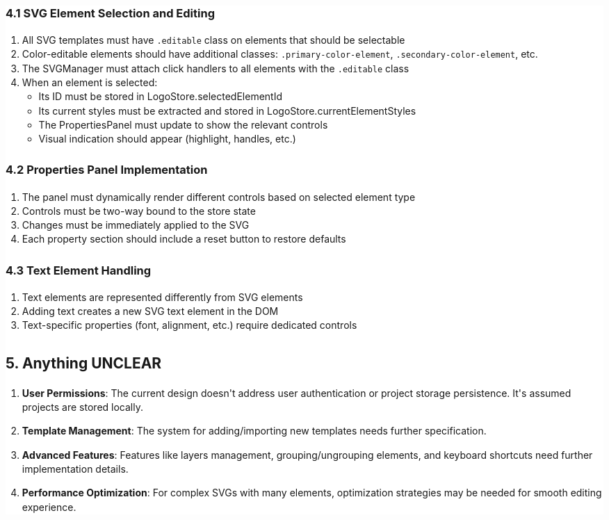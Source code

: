 ### 4.1 SVG Element Selection and Editing
1. All SVG templates must have `.editable` class on elements that should be selectable
2. Color-editable elements should have additional classes: `.primary-color-element`, `.secondary-color-element`, etc.
3. The SVGManager must attach click handlers to all elements with the `.editable` class
4. When an element is selected:
   - Its ID must be stored in LogoStore.selectedElementId
   - Its current styles must be extracted and stored in LogoStore.currentElementStyles
   - The PropertiesPanel must update to show the relevant controls
   - Visual indication should appear (highlight, handles, etc.)

### 4.2 Properties Panel Implementation
1. The panel must dynamically render different controls based on selected element type
2. Controls must be two-way bound to the store state
3. Changes must be immediately applied to the SVG
4. Each property section should include a reset button to restore defaults

### 4.3 Text Element Handling
1. Text elements are represented differently from SVG elements
2. Adding text creates a new SVG text element in the DOM
3. Text-specific properties (font, alignment, etc.) require dedicated controls

## 5. Anything UNCLEAR

1. **User Permissions**: The current design doesn't address user authentication or project storage persistence. It's assumed projects are stored locally.

2. **Template Management**: The system for adding/importing new templates needs further specification.

3. **Advanced Features**: Features like layers management, grouping/ungrouping elements, and keyboard shortcuts need further implementation details.

4. **Performance Optimization**: For complex SVGs with many elements, optimization strategies may be needed for smooth editing experience.